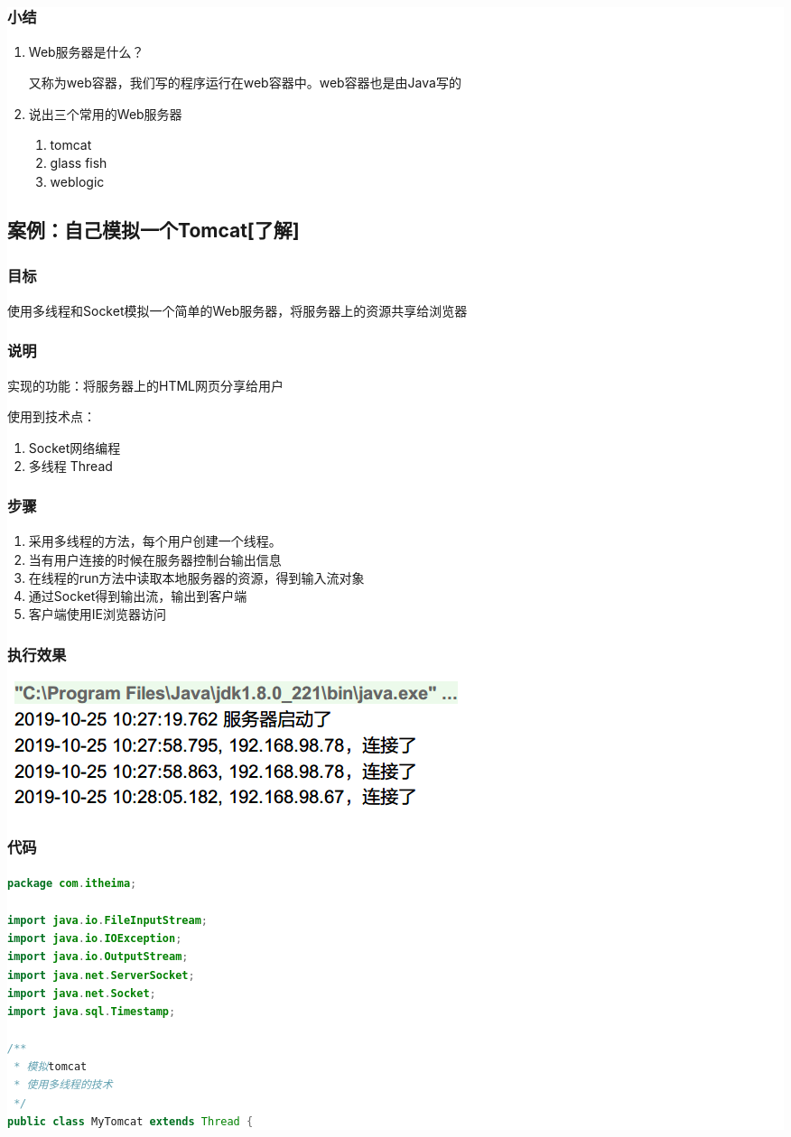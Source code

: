 ### 小结

1. Web服务器是什么？

   又称为web容器，我们写的程序运行在web容器中。web容器也是由Java写的

2. 说出三个常用的Web服务器

   1. tomcat
   2. glass fish
   3. weblogic



## 案例：自己模拟一个Tomcat[了解]

### 目标

使用多线程和Socket模拟一个简单的Web服务器，将服务器上的资源共享给浏览器

### 说明

实现的功能：将服务器上的HTML网页分享给用户

使用到技术点：

1. Socket网络编程
2. 多线程 Thread

### 步骤

1. 采用多线程的方法，每个用户创建一个线程。
2. 当有用户连接的时候在服务器控制台输出信息
3. 在线程的run方法中读取本地服务器的资源，得到输入流对象
4. 通过Socket得到输出流，输出到客户端
5. 客户端使用IE浏览器访问

### 执行效果

![1571970541014](https://raw.githubusercontent.com/Kid-On-The-Road/Resources/main/笔记图片/Tomcat&Servlet/1571970541014.png) 

 

### 代码

```java
package com.itheima;

import java.io.FileInputStream;
import java.io.IOException;
import java.io.OutputStream;
import java.net.ServerSocket;
import java.net.Socket;
import java.sql.Timestamp;

/**
 * 模拟tomcat
 * 使用多线程的技术
 */
public class MyTomcat extends Thread {
```